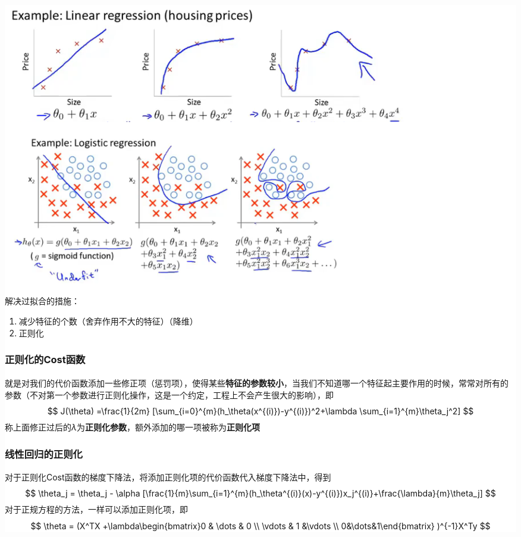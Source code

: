 ![image-20220209192618204](.assets/image-20220209192618204.png)

<img src=".assets/image-20220209192723016.png" alt="image-20220209192723016" style="zoom:80%;" />

解决过拟合的措施：

1. 减少特征的个数（舍弃作用不大的特征）（降维）
2. 正则化

### 正则化的Cost函数

就是对我们的代价函数添加一些修正项（惩罚项），使得某些**特征的参数较小**，当我们不知道哪一个特征起主要作用的时候，常常对所有的参数（不对第一个参数进行正则化操作，这是一个约定，工程上不会产生很大的影响），即
$$
J(\theta) =\frac{1}{2m} [\sum_{i=0}^{m}(h_\theta(x^{(i)})-y^{(i)})^2+\lambda \sum_{i=1}^{m}\theta_j^2]
$$
称上面修正过后的$\lambda$为**正则化参数**，额外添加的哪一项被称为**正则化项**

### 线性回归的正则化

对于正则化Cost函数的梯度下降法，将添加正则化项的代价函数代入梯度下降法中，得到
$$
\theta_j = \theta_j - \alpha [\frac{1}{m}\sum_{i=1}^{m}(h_\theta^{(i)}(x)-y^{(i)})x_j^{(i)}+\frac{\lambda}{m}\theta_j]
$$
对于正规方程的方法，一样可以添加正则化项，即
$$
\theta = (X^TX +\lambda\begin{bmatrix}0 & \dots & 0 \\ \vdots & 1 &\vdots \\ 0&\dots&1\end{bmatrix} )^{-1}X^Ty
$$
